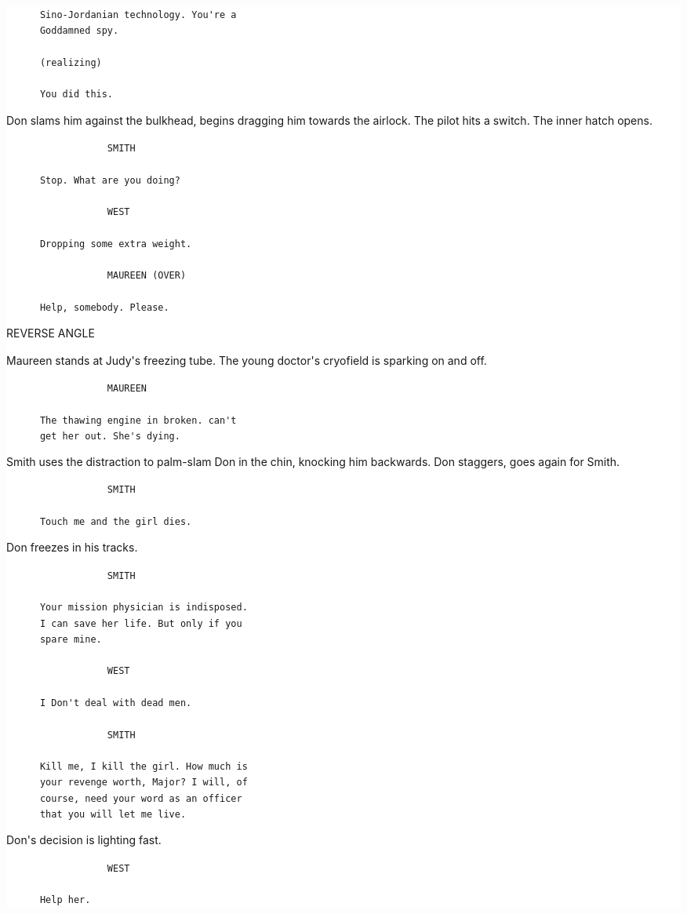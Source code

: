           Sino-Jordanian technology. You're a
          Goddamned spy.

          (realizing)

          You did this.

Don slams him against the bulkhead, begins dragging him towards the
airlock. The pilot hits a switch. The inner hatch opens.

                      SMITH

          Stop. What are you doing?

                      WEST

          Dropping some extra weight.

                      MAUREEN (OVER)

          Help, somebody. Please.

REVERSE ANGLE

Maureen stands at Judy's freezing tube. The young doctor's cryofield
is sparking on and off.

                      MAUREEN

          The thawing engine in broken. can't
          get her out. She's dying.

Smith uses the distraction to palm-slam Don in the chin, knocking him
backwards. Don staggers, goes again for Smith.

                      SMITH

          Touch me and the girl dies.

Don freezes in his tracks.

                      SMITH

          Your mission physician is indisposed.
          I can save her life. But only if you
          spare mine.

                      WEST

          I Don't deal with dead men.

                      SMITH

          Kill me, I kill the girl. How much is
          your revenge worth, Major? I will, of
          course, need your word as an officer
          that you will let me live.

Don's decision is lighting fast.

                      WEST

          Help her.
